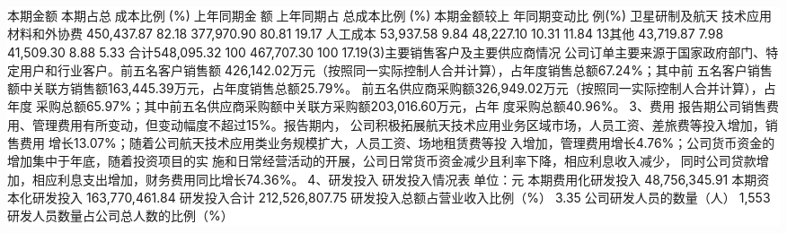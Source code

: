 本期金额
本期占总
成本比例
(%)
上年同期金
额
上年同期占
总成本比例
(%)
本期金额较上
年同期变动比
例(%)
卫星研制及航天
技术应用
材料和外协费
450,437.87
82.18
377,970.90
80.81
19.17
人工成本
53,937.58
9.84
48,227.10
10.31
11.84
13其他
43,719.87
7.98
41,509.30
8.88
5.33
合计548,095.32
100
467,707.30
100
17.19(3)主要销售客户及主要供应商情况
公司订单主要来源于国家政府部门、特定用户和行业客户。前五名客户销售额
426,142.02万元（按照同一实际控制人合并计算），占年度销售总额67.24%；其中前
五名客户销售额中关联方销售额163,445.39万元，占年度销售总额25.79%。
前五名供应商采购额326,949.02万元（按照同一实际控制人合并计算），占年度
采购总额65.97%；其中前五名供应商采购额中关联方采购额203,016.60万元，占年
度采购总额40.96%。
3、费用
报告期公司销售费用、管理费用有所变动，但变动幅度不超过15%。报告期内，
公司积极拓展航天技术应用业务区域市场，人员工资、差旅费等投入增加，销售费用
增长13.07%；随着公司航天技术应用类业务规模扩大，人员工资、场地租赁费等投
入增加，管理费用增长4.76%；公司货币资金的增加集中于年底，随着投资项目的实
施和日常经营活动的开展，公司日常货币资金减少且利率下降，相应利息收入减少，
同时公司贷款增加，相应利息支出增加，财务费用同比增长74.36%。
4、研发投入
研发投入情况表
单位：元
本期费用化研发投入
48,756,345.91
本期资本化研发投入
163,770,461.84
研发投入合计
212,526,807.75
研发投入总额占营业收入比例（%）
3.35
公司研发人员的数量（人）
1,553
研发人员数量占公司总人数的比例（%）